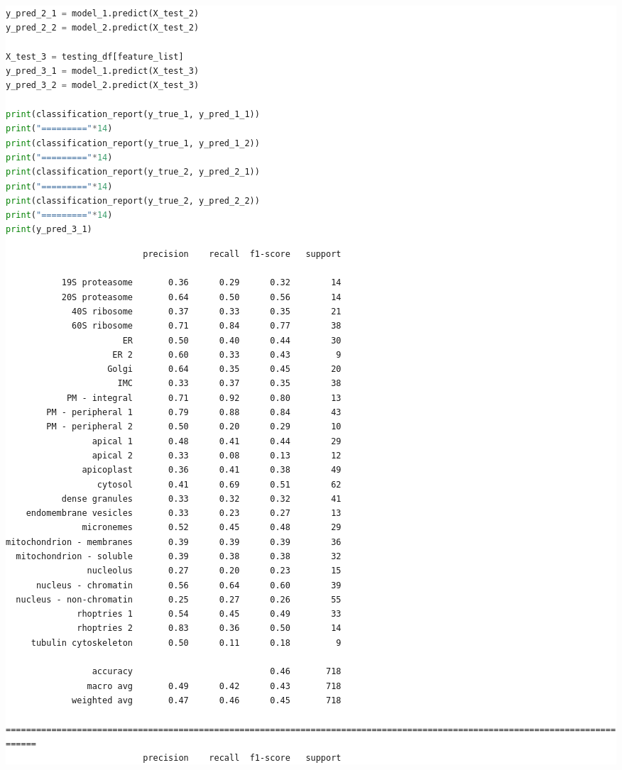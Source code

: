```python
y_pred_2_1 = model_1.predict(X_test_2)
y_pred_2_2 = model_2.predict(X_test_2)

X_test_3 = testing_df[feature_list]
y_pred_3_1 = model_1.predict(X_test_3)
y_pred_3_2 = model_2.predict(X_test_3)

print(classification_report(y_true_1, y_pred_1_1))
print("========="*14)
print(classification_report(y_true_1, y_pred_1_2))
print("========="*14)
print(classification_report(y_true_2, y_pred_2_1))
print("========="*14)
print(classification_report(y_true_2, y_pred_2_2))
print("========="*14)
print(y_pred_3_1)
```

                               precision    recall  f1-score   support

               19S proteasome       0.36      0.29      0.32        14
               20S proteasome       0.64      0.50      0.56        14
                 40S ribosome       0.37      0.33      0.35        21
                 60S ribosome       0.71      0.84      0.77        38
                           ER       0.50      0.40      0.44        30
                         ER 2       0.60      0.33      0.43         9
                        Golgi       0.64      0.35      0.45        20
                          IMC       0.33      0.37      0.35        38
                PM - integral       0.71      0.92      0.80        13
            PM - peripheral 1       0.79      0.88      0.84        43
            PM - peripheral 2       0.50      0.20      0.29        10
                     apical 1       0.48      0.41      0.44        29
                     apical 2       0.33      0.08      0.13        12
                   apicoplast       0.36      0.41      0.38        49
                      cytosol       0.41      0.69      0.51        62
               dense granules       0.33      0.32      0.32        41
        endomembrane vesicles       0.33      0.23      0.27        13
                   micronemes       0.52      0.45      0.48        29
    mitochondrion - membranes       0.39      0.39      0.39        36
      mitochondrion - soluble       0.39      0.38      0.38        32
                    nucleolus       0.27      0.20      0.23        15
          nucleus - chromatin       0.56      0.64      0.60        39
      nucleus - non-chromatin       0.25      0.27      0.26        55
                  rhoptries 1       0.54      0.45      0.49        33
                  rhoptries 2       0.83      0.36      0.50        14
         tubulin cytoskeleton       0.50      0.11      0.18         9

                     accuracy                           0.46       718
                    macro avg       0.49      0.42      0.43       718
                 weighted avg       0.47      0.46      0.45       718

    ==============================================================================================================================
                               precision    recall  f1-score   support
